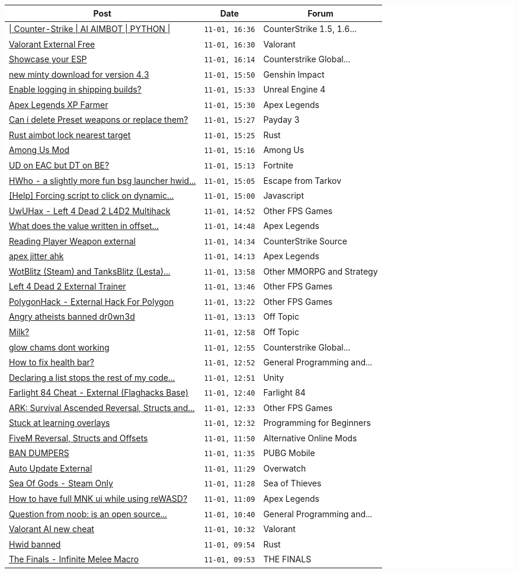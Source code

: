 |Post|Date|Forum|
|----|----|-----|
|[\| Counter-Strike \| AI AIMBOT \| PYTHON \|](https://www.unknowncheats.me/forum/counterstrike-1-5-1-6-and-mods/618606-counter-strike-ai-aimbot-python.html)|`11-01, 16:36`|CounterStrike 1.5, 1.6...|
|[Valorant External Free](https://www.unknowncheats.me/forum/valorant/612035-valorant-external-free.html)|`11-01, 16:30`|Valorant|
|[Showcase your ESP](https://www.unknowncheats.me/forum/counterstrike-global-offensive/218054-showcase-esp.html)|`11-01, 16:14`|Counterstrike Global...|
|[new minty download for version 4.3](https://www.unknowncheats.me/forum/genshin-impact/618538-minty-download-version-4-3-a.html)|`11-01, 15:50`|Genshin Impact|
|[Enable logging in shipping builds?](https://www.unknowncheats.me/forum/unreal-engine-4-a/618984-enable-logging-shipping-builds.html)|`11-01, 15:33`|Unreal Engine 4|
|[Apex Legends XP Farmer](https://www.unknowncheats.me/forum/apex-legends/615708-apex-legends-xp-farmer.html)|`11-01, 15:30`|Apex Legends|
|[Can i delete Preset weapons or replace them?](https://www.unknowncheats.me/forum/payday-3-a/618377-delete-preset-weapons-replace.html)|`11-01, 15:27`|Payday 3|
|[Rust aimbot lock nearest target](https://www.unknowncheats.me/forum/rust/618983-rust-aimbot-lock-nearest-target.html)|`11-01, 15:25`|Rust|
|[Among Us Mod](https://www.unknowncheats.me/forum/among-us/618982-mod.html)|`11-01, 15:16`|Among Us|
|[UD on EAC but DT on BE?](https://www.unknowncheats.me/forum/fortnite/618981-ud-eac-dt.html)|`11-01, 15:13`|Fortnite|
|[HWho - a slightly more fun bsg launcher hwid...](https://www.unknowncheats.me/forum/escape-from-tarkov/494040-hwho-slightly-fun-bsg-launcher-hwid-check-bypass.html)|`11-01, 15:05`|Escape from Tarkov|
|[\[Help\] Forcing script to click on dynamic...](https://www.unknowncheats.me/forum/javascript/618831-help-forcing-script-click-dynamic-link-tppcrpg.html)|`11-01, 15:00`|Javascript|
|[UwUHax - Left 4 Dead 2 L4D2 Multihack](https://www.unknowncheats.me/forum/other-fps-games/467348-uwuhax-left-4-dead-2-l4d2-multihack.html)|`11-01, 14:52`|Other FPS Games|
|[What does the value written in offset...](https://www.unknowncheats.me/forum/apex-legends/618620-value-written-offset-offset_in_attack-0x8-mean.html)|`11-01, 14:48`|Apex Legends|
|[Reading Player Weapon external](https://www.unknowncheats.me/forum/counterstrike-source/618216-reading-player-weapon-external.html)|`11-01, 14:34`|CounterStrike Source|
|[apex jitter ahk](https://www.unknowncheats.me/forum/apex-legends/616694-apex-jitter-ahk.html)|`11-01, 14:13`|Apex Legends|
|[WotBlitz (Steam) and TanksBlitz (Lesta)...](https://www.unknowncheats.me/forum/other-mmorpg-and-strategy/618977-wotblitz-steam-tanksblitz-lesta-ray-cheat.html)|`11-01, 13:58`|Other MMORPG and Strategy|
|[Left 4 Dead 2 External Trainer](https://www.unknowncheats.me/forum/other-fps-games/618453-left-4-dead-2-external-trainer.html)|`11-01, 13:46`|Other FPS Games|
|[PolygonHack - External Hack For Polygon](https://www.unknowncheats.me/forum/other-fps-games/587436-polygonhack-external-hack-polygon.html)|`11-01, 13:22`|Other FPS Games|
|[Angry atheists banned dr0wn3d](https://www.unknowncheats.me/forum/off-topic/618602-angry-atheists-banned-dr0wn3d.html)|`11-01, 13:13`|Off Topic|
|[Milk?](https://www.unknowncheats.me/forum/off-topic/618973-milk.html)|`11-01, 12:58`|Off Topic|
|[glow chams dont working](https://www.unknowncheats.me/forum/counterstrike-global-offensive/617867-glow-chams-dont.html)|`11-01, 12:55`|Counterstrike Global...|
|[How to fix health bar?](https://www.unknowncheats.me/forum/general-programming-and-reversing/617005-fix-health-bar.html)|`11-01, 12:52`|General Programming and...|
|[Declaring a list stops the rest of my code...](https://www.unknowncheats.me/forum/unity/618900-declaring-list-stops-rest-code-running.html)|`11-01, 12:51`|Unity|
|[Farlight 84 Cheat - External (Flaghacks Base)](https://www.unknowncheats.me/forum/farlight-84-a/611333-farlight-84-cheat-external-flaghacks-base.html)|`11-01, 12:40`|Farlight 84|
|[ARK: Survival Ascended Reversal, Structs and...](https://www.unknowncheats.me/forum/other-fps-games/608333-ark-survival-ascended-reversal-structs-offsets.html)|`11-01, 12:33`|Other FPS Games|
|[Stuck at learning overlays](https://www.unknowncheats.me/forum/programming-for-beginners/618697-stuck-learning-overlays.html)|`11-01, 12:32`|Programming for Beginners|
|[FiveM Reversal, Structs and Offsets](https://www.unknowncheats.me/forum/alternative-online-mods/340232-fivem-reversal-structs-offsets.html)|`11-01, 11:50`|Alternative Online Mods|
|[BAN DUMPERS](https://www.unknowncheats.me/forum/pubg-mobile/618765-ban-dumpers.html)|`11-01, 11:35`|PUBG Mobile|
|[Auto Update External](https://www.unknowncheats.me/forum/overwatch/614771-auto-update-external.html)|`11-01, 11:29`|Overwatch|
|[Sea Of Gods - Steam Only](https://www.unknowncheats.me/forum/sea-of-thieves/614719-sea-gods-steam.html)|`11-01, 11:28`|Sea of Thieves|
|[How to have full MNK ui while using reWASD?](https://www.unknowncheats.me/forum/apex-legends/600996-mnk-ui-using-rewasd.html)|`11-01, 11:09`|Apex Legends|
|[Question from noob: is an open source...](https://www.unknowncheats.me/forum/general-programming-and-reversing/618511-question-noob-source-anticheat-cheaters-company.html)|`11-01, 10:40`|General Programming and...|
|[Valorant AI new cheat](https://www.unknowncheats.me/forum/valorant/618960-valorant-ai-cheat.html)|`11-01, 10:32`|Valorant|
|[Hwid banned](https://www.unknowncheats.me/forum/rust/617011-hwid-banned.html)|`11-01, 09:54`|Rust|
|[The Finals - Infinite Melee Macro](https://www.unknowncheats.me/forum/the-finals/618897-finals-infinite-melee-macro.html)|`11-01, 09:53`|THE FINALS|